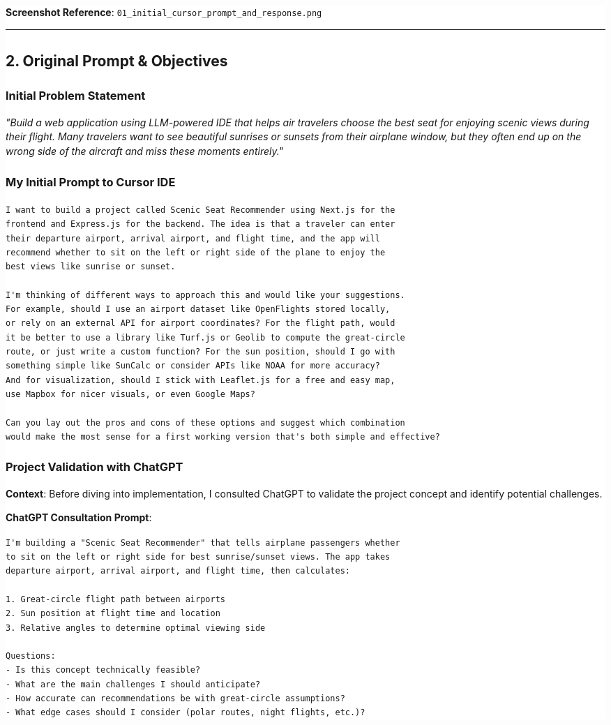 **Screenshot Reference**: `01_initial_cursor_prompt_and_response.png`

---

## 2. Original Prompt & Objectives

### Initial Problem Statement
*"Build a web application using LLM-powered IDE that helps air travelers choose the best seat for enjoying scenic views during their flight. Many travelers want to see beautiful sunrises or sunsets from their airplane window, but they often end up on the wrong side of the aircraft and miss these moments entirely."*

### My Initial Prompt to Cursor IDE
```
I want to build a project called Scenic Seat Recommender using Next.js for the 
frontend and Express.js for the backend. The idea is that a traveler can enter 
their departure airport, arrival airport, and flight time, and the app will 
recommend whether to sit on the left or right side of the plane to enjoy the 
best views like sunrise or sunset.

I'm thinking of different ways to approach this and would like your suggestions. 
For example, should I use an airport dataset like OpenFlights stored locally, 
or rely on an external API for airport coordinates? For the flight path, would 
it be better to use a library like Turf.js or Geolib to compute the great-circle 
route, or just write a custom function? For the sun position, should I go with 
something simple like SunCalc or consider APIs like NOAA for more accuracy? 
And for visualization, should I stick with Leaflet.js for a free and easy map, 
use Mapbox for nicer visuals, or even Google Maps?

Can you lay out the pros and cons of these options and suggest which combination 
would make the most sense for a first working version that's both simple and effective?
```

### Project Validation with ChatGPT

**Context**: Before diving into implementation, I consulted ChatGPT to validate the project concept and identify potential challenges.

**ChatGPT Consultation Prompt**:
```
I'm building a "Scenic Seat Recommender" that tells airplane passengers whether 
to sit on the left or right side for best sunrise/sunset views. The app takes 
departure airport, arrival airport, and flight time, then calculates:

1. Great-circle flight path between airports
2. Sun position at flight time and location
3. Relative angles to determine optimal viewing side

Questions:
- Is this concept technically feasible?
- What are the main challenges I should anticipate?
- How accurate can recommendations be with great-circle assumptions?
- What edge cases should I consider (polar routes, night flights, etc.)?
```
